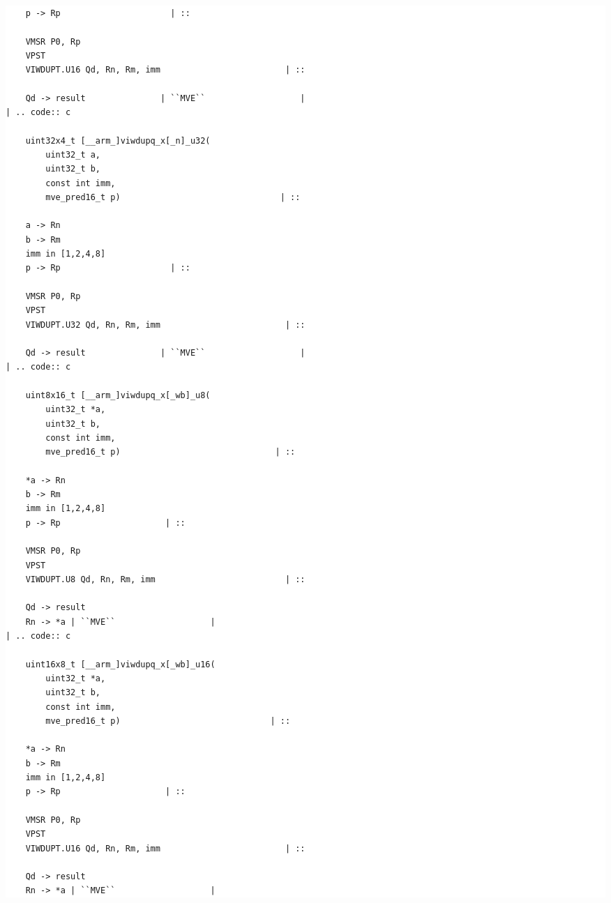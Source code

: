 ~~~~~~~~~~~~~
    p -> Rp                      | ::

    VMSR P0, Rp 
    VPST 
    VIWDUPT.U16 Qd, Rn, Rm, imm                         | ::

    Qd -> result               | ``MVE``                   |
| .. code:: c

    uint32x4_t [__arm_]viwdupq_x[_n]_u32(
        uint32_t a,
        uint32_t b,
        const int imm,
        mve_pred16_t p)                                | ::

    a -> Rn 
    b -> Rm 
    imm in [1,2,4,8] 
    p -> Rp                      | ::

    VMSR P0, Rp 
    VPST 
    VIWDUPT.U32 Qd, Rn, Rm, imm                         | ::

    Qd -> result               | ``MVE``                   |
| .. code:: c

    uint8x16_t [__arm_]viwdupq_x[_wb]_u8(
        uint32_t *a,
        uint32_t b,
        const int imm,
        mve_pred16_t p)                               | ::

    *a -> Rn 
    b -> Rm 
    imm in [1,2,4,8] 
    p -> Rp                     | ::

    VMSR P0, Rp 
    VPST 
    VIWDUPT.U8 Qd, Rn, Rm, imm                          | ::

    Qd -> result 
    Rn -> *a | ``MVE``                   |
| .. code:: c

    uint16x8_t [__arm_]viwdupq_x[_wb]_u16(
        uint32_t *a,
        uint32_t b,
        const int imm,
        mve_pred16_t p)                              | ::

    *a -> Rn 
    b -> Rm 
    imm in [1,2,4,8] 
    p -> Rp                     | ::

    VMSR P0, Rp 
    VPST 
    VIWDUPT.U16 Qd, Rn, Rm, imm                         | ::

    Qd -> result 
    Rn -> *a | ``MVE``                   |
~~~~~~~~~~~~~